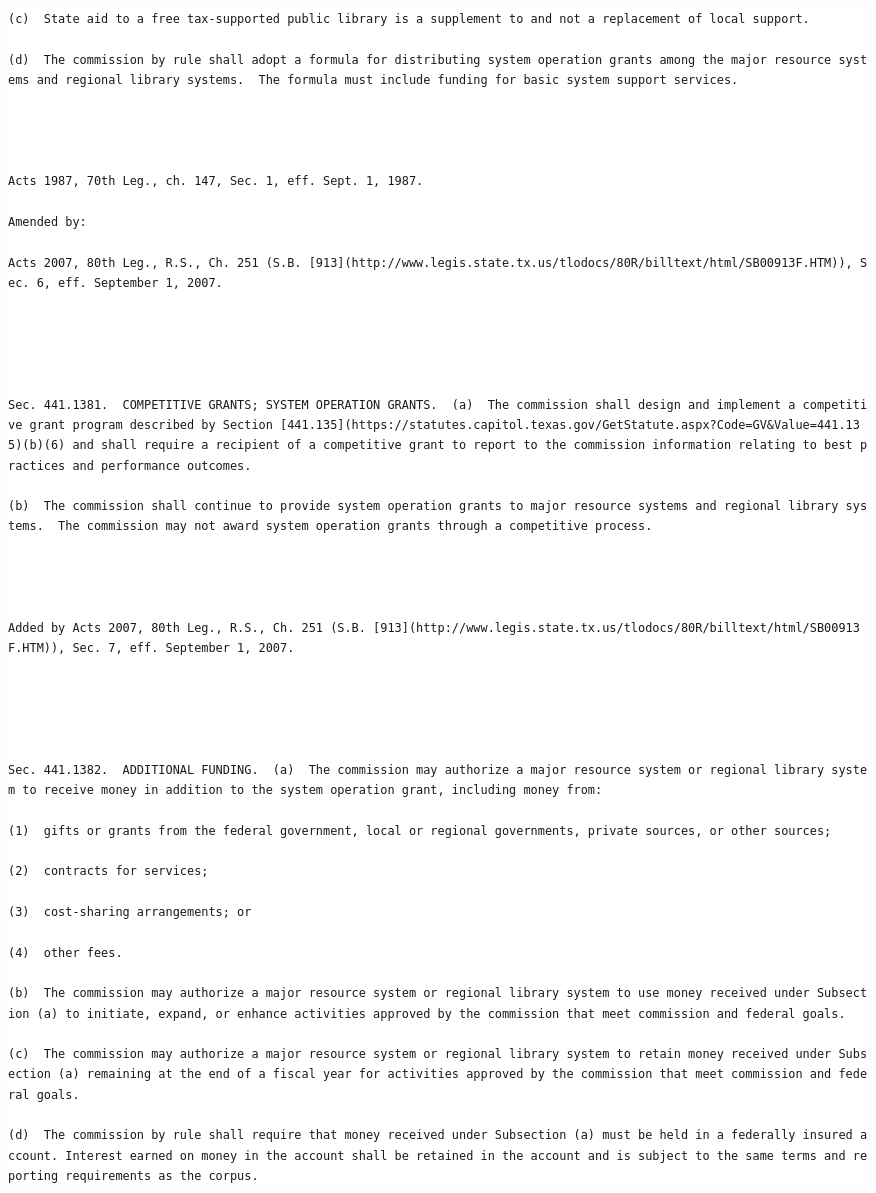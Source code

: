     (c)  State aid to a free tax-supported public library is a supplement to and not a replacement of local support.
    
    (d)  The commission by rule shall adopt a formula for distributing system operation grants among the major resource systems and regional library systems.  The formula must include funding for basic system support services.
    
    
    
    
    Acts 1987, 70th Leg., ch. 147, Sec. 1, eff. Sept. 1, 1987.
    
    Amended by: 
    
    Acts 2007, 80th Leg., R.S., Ch. 251 (S.B. [913](http://www.legis.state.tx.us/tlodocs/80R/billtext/html/SB00913F.HTM)), Sec. 6, eff. September 1, 2007.
    
    
    
    
    
    Sec. 441.1381.  COMPETITIVE GRANTS; SYSTEM OPERATION GRANTS.  (a)  The commission shall design and implement a competitive grant program described by Section [441.135](https://statutes.capitol.texas.gov/GetStatute.aspx?Code=GV&Value=441.135)(b)(6) and shall require a recipient of a competitive grant to report to the commission information relating to best practices and performance outcomes.
    
    (b)  The commission shall continue to provide system operation grants to major resource systems and regional library systems.  The commission may not award system operation grants through a competitive process.
    
    
    
    
    Added by Acts 2007, 80th Leg., R.S., Ch. 251 (S.B. [913](http://www.legis.state.tx.us/tlodocs/80R/billtext/html/SB00913F.HTM)), Sec. 7, eff. September 1, 2007.
    
    
    
    
    
    Sec. 441.1382.  ADDITIONAL FUNDING.  (a)  The commission may authorize a major resource system or regional library system to receive money in addition to the system operation grant, including money from:
    
    (1)  gifts or grants from the federal government, local or regional governments, private sources, or other sources;
    
    (2)  contracts for services;
    
    (3)  cost-sharing arrangements; or
    
    (4)  other fees.
    
    (b)  The commission may authorize a major resource system or regional library system to use money received under Subsection (a) to initiate, expand, or enhance activities approved by the commission that meet commission and federal goals.
    
    (c)  The commission may authorize a major resource system or regional library system to retain money received under Subsection (a) remaining at the end of a fiscal year for activities approved by the commission that meet commission and federal goals.
    
    (d)  The commission by rule shall require that money received under Subsection (a) must be held in a federally insured account. Interest earned on money in the account shall be retained in the account and is subject to the same terms and reporting requirements as the corpus.
    